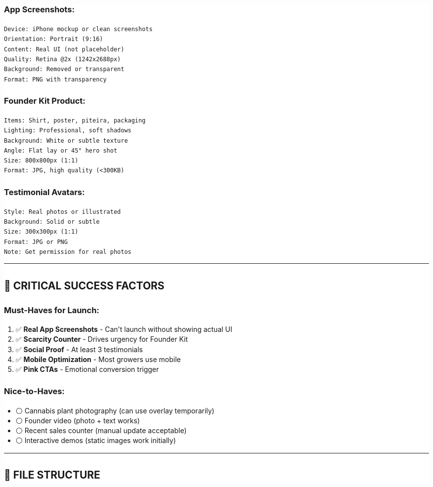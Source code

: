 ### **App Screenshots:**
```
Device: iPhone mockup or clean screenshots
Orientation: Portrait (9:16)
Content: Real UI (not placeholder)
Quality: Retina @2x (1242x2688px)
Background: Removed or transparent
Format: PNG with transparency
```

### **Founder Kit Product:**
```
Items: Shirt, poster, piteira, packaging
Lighting: Professional, soft shadows
Background: White or subtle texture
Angle: Flat lay or 45° hero shot
Size: 800x800px (1:1)
Format: JPG, high quality (<300KB)
```

### **Testimonial Avatars:**
```
Style: Real photos or illustrated
Background: Solid or subtle
Size: 300x300px (1:1)
Format: JPG or PNG
Note: Get permission for real photos
```

---

## 🎯 CRITICAL SUCCESS FACTORS

### **Must-Haves for Launch:**
1. ✅ **Real App Screenshots** - Can't launch without showing actual UI
2. ✅ **Scarcity Counter** - Drives urgency for Founder Kit
3. ✅ **Social Proof** - At least 3 testimonials
4. ✅ **Mobile Optimization** - Most growers use mobile
5. ✅ **Pink CTAs** - Emotional conversion trigger

### **Nice-to-Haves:**
- ⚪ Cannabis plant photography (can use overlay temporarily)
- ⚪ Founder video (photo + text works)
- ⚪ Recent sales counter (manual update acceptable)
- ⚪ Interactive demos (static images work initially)

---

## 📁 FILE STRUCTURE
